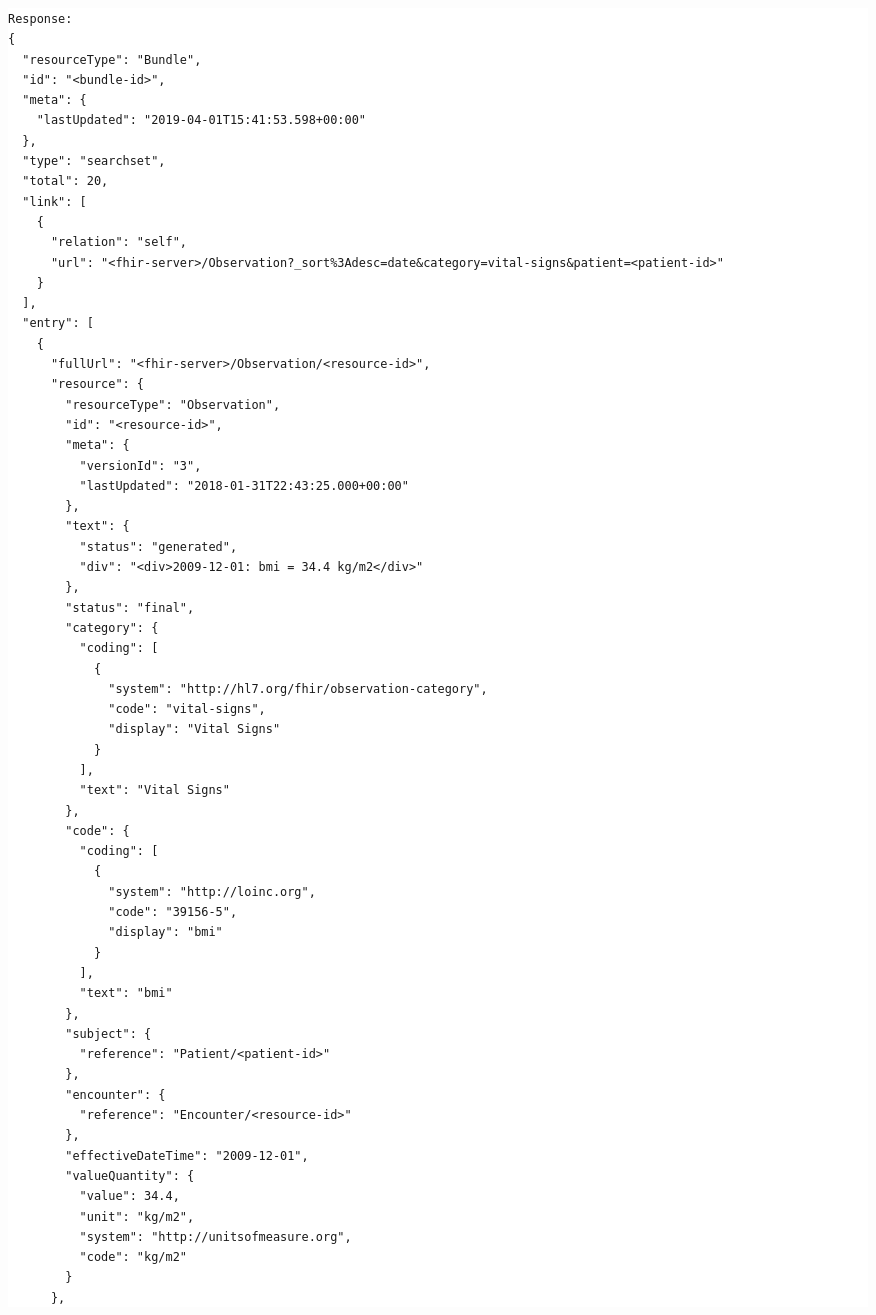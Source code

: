     Response:
    {
      "resourceType": "Bundle",
      "id": "<bundle-id>",
      "meta": {
        "lastUpdated": "2019-04-01T15:41:53.598+00:00"
      },
      "type": "searchset",
      "total": 20,
      "link": [
        {
          "relation": "self",
          "url": "<fhir-server>/Observation?_sort%3Adesc=date&category=vital-signs&patient=<patient-id>"
        }
      ],
      "entry": [
        {
          "fullUrl": "<fhir-server>/Observation/<resource-id>",
          "resource": {
            "resourceType": "Observation",
            "id": "<resource-id>",
            "meta": {
              "versionId": "3",
              "lastUpdated": "2018-01-31T22:43:25.000+00:00"
            },
            "text": {
              "status": "generated",
              "div": "<div>2009-12-01: bmi = 34.4 kg/m2</div>"
            },
            "status": "final",
            "category": {
              "coding": [
                {
                  "system": "http://hl7.org/fhir/observation-category",
                  "code": "vital-signs",
                  "display": "Vital Signs"
                }
              ],
              "text": "Vital Signs"
            },
            "code": {
              "coding": [
                {
                  "system": "http://loinc.org",
                  "code": "39156-5",
                  "display": "bmi"
                }
              ],
              "text": "bmi"
            },
            "subject": {
              "reference": "Patient/<patient-id>"
            },
            "encounter": {
              "reference": "Encounter/<resource-id>"
            },
            "effectiveDateTime": "2009-12-01",
            "valueQuantity": {
              "value": 34.4,
              "unit": "kg/m2",
              "system": "http://unitsofmeasure.org",
              "code": "kg/m2"
            }
          },
